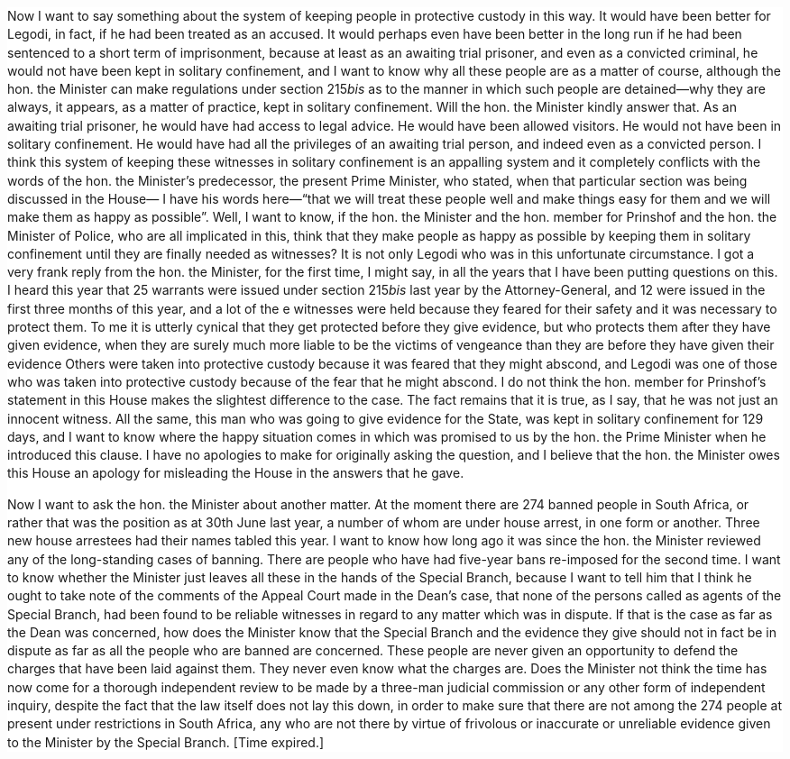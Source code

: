 <p>Now I want to say something about the system of keeping people in protective custody in this way. It would have been better for Legodi, in fact, if he had been treated as an accused. It would perhaps even have been better in the long run if he had been sentenced to a short term of imprisonment, because at least as an awaiting trial prisoner, and even as a convicted criminal, he would not have been kept in solitary confinement, and I want to know why all these people are as a matter of course, although the hon. the Minister can make regulations under section 215<i>bis</i> as to the manner in which such people are detained&#x2014;why they are always, it appears, as a matter of practice, kept in solitary confinement. Will the hon. the Minister kindly answer that. As an awaiting trial prisoner, he would have had access to legal advice. He would have been allowed visitors. He would not have been in solitary confinement. He would have had all the privileges of an awaiting trial person, and indeed even as a convicted person. I think this system of keeping these witnesses in solitary confinement is an appalling system and it completely conflicts with the words of the hon. the Minister&#x2019;s predecessor, the present Prime Minister, who stated, when that particular section was being discussed in the House&#x2014; I have his words here&#x2014;&#x201C;that we will treat these people well and make things easy for them and we will make them as happy as possible&#x201D;. Well, I want to know, if the hon. the Minister and the hon. member for Prinshof and the hon. the Minister of Police, who are all implicated in this, think that they make people as happy as possible by keeping them in solitary confinement until they are finally needed as witnesses?<span class="col_7025-7026" refersTo="page_0467"/> It is not only Legodi who was in this unfortunate circumstance. I got a very frank reply from the hon. the Minister, for the first time, I might say, in all the years that I have been putting questions on this. I heard this year that 25 warrants were issued under section 215<i>bis</i> last year by the Attorney-General, and 12 were issued in the first three months of this year, and a lot of the e witnesses were held because they feared for their safety and it was necessary to protect them. To me it is utterly cynical that they get protected before they give evidence, but who protects them after they have given evidence, when they are surely much more liable to be the victims of vengeance than they are before they have given their evidence Others were taken into protective custody because it was feared that they might abscond, and Legodi was one of those who was taken into protective custody because of the fear that he might abscond. I do not think the hon. member for Prinshof&#x2019;s statement in this House makes the slightest difference to the case. The fact remains that it is true, as I say, that he was not just an innocent witness. All the same, this man who was going to give evidence for the State, was kept in solitary confinement for 129 days, and I want to know where the happy situation comes in which was promised to us by the hon. the Prime Minister when he introduced this clause. I have no apologies to make for originally asking the question, and I believe that the hon. the Minister owes this House an apology for misleading the House in the answers that he gave.</p>

<p>Now I want to ask the hon. the Minister about another matter. At the moment there are 274 banned people in South Africa, or rather that was the position as at 30th June last year, a number of whom are under house arrest, in one form or another. Three new house arrestees had their names tabled this year. I want to know how long ago it was since the hon. the Minister reviewed any of the long-standing cases of banning. There are people who have had five-year bans re-imposed for the second time. I want to know whether the Minister just leaves all these in the hands of the Special Branch, because I want to tell him that I think he ought to take note of the comments of the Appeal Court made in the Dean&#x2019;s case, that none of the persons called as agents of the Special Branch, had been found to be reliable witnesses in regard to any matter which was in dispute. If that is the case as far as the Dean was concerned, how does the Minister know that the Special Branch and the evidence they give should not in fact be in dispute as far as all the people who are banned are concerned. These people are never given an opportunity to defend the charges that have been laid against them. They never even know what the charges are. Does the Minister not think the time has now come for a thorough independent review to be made by a three-man judicial commission or any other form of independent inquiry, despite the fact that the law itself does not lay this down, in order to make sure that there are not among the 274 people at present under restrictions in South Africa, any who are not there by virtue of frivolous or inaccurate or unreliable evidence given to the Minister by the Special Branch. [Time expired.]</p>
